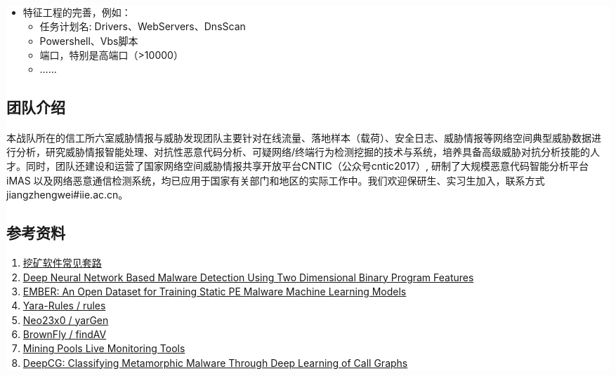 * 特征工程的完善，例如：
  * 任务计划名: Drivers、WebServers、DnsScan
  * Powershell、Vbs脚本
  * 端口，特别是高端口（>10000）
  * ……

## <span id="head20"> 团队介绍</span>

本战队所在的信工所六室威胁情报与威胁发现团队主要针对在线流量、落地样本（载荷）、安全日志、威胁情报等网络空间典型威胁数据进行分析，研究威胁情报智能处理、对抗性恶意代码分析、可疑网络/终端行为检测挖掘的技术与系统，培养具备高级威胁对抗分析技能的人才。同时，团队还建设和运营了国家网络空间威胁情报共享开放平台CNTIC（公众号cntic2017）, 研制了大规模恶意代码智能分析平台iMAS 以及网络恶意通信检测系统，均已应用于国家有关部门和地区的实际工作中。我们欢迎保研生、实习生加入，联系方式jiangzhengwei#iie.ac.cn。

## <span id="head21"> 参考资料</span>

1. [挖矿软件常见套路](https://zhuanlan.zhihu.com/p/164557943)
2. [Deep Neural Network Based Malware Detection Using Two Dimensional Binary Program Features](https://arxiv.org/pdf/1508.03096.pdf)
3. [EMBER: An Open Dataset for Training Static PE Malware Machine Learning Models](https://arxiv.org/abs/1804.04637)
4. [Yara-Rules / rules](https://github.com/Yara-Rules/rules)
5. [Neo23x0 / yarGen](https://github.com/Neo23x0/yarGen)
6. [BrownFly / findAV](https://github.com/BrownFly/findAV)
7. [Mining Pools Live Monitoring Tools](https://investoon.com/mining_pools)
8. [DeepCG: Classifying Metamorphic Malware Through Deep Learning of Call Graphs](https://www.researchgate.net/publication/337954044_DeepCG_Classifying_Metamorphic_Malware_Through_Deep_Learning_of_Call_Graphs)

[1]: https://zhuanlan.zhihu.com/p/164557943	"挖矿软件常见套路"
[2]: https://arxiv.org/pdf/1508.03096.pdf	"Deep Neural Network Based Malware Detection Using Two Dimensional Binary Program Features"
[3]: https://arxiv.org/abs/1804.04637	"EMBER: An Open Dataset for Training Static PE Malware Machine Learning Models"
[4]: https://github.com/Yara-Rules/rules	"Yara-Rules / rules"
[5]: https://github.com/Neo23x0/yarGen	"Neo23x0 / yarGen"
[6]: https://github.com/BrownFly/findAV	"BrownFly / findAV"
[7]: https://investoon.com/mining_pools	"Mining Pools Live Monitoring Tools"
[8]: https://www.researchgate.net/publication/337954044_DeepCG_Classifying_Metamorphic_Malware_Through_Deep_Learning_of_Call_Graphs	"DeepCG: Classifying Metamorphic Malware Through Deep Learning of Call Graphs"
